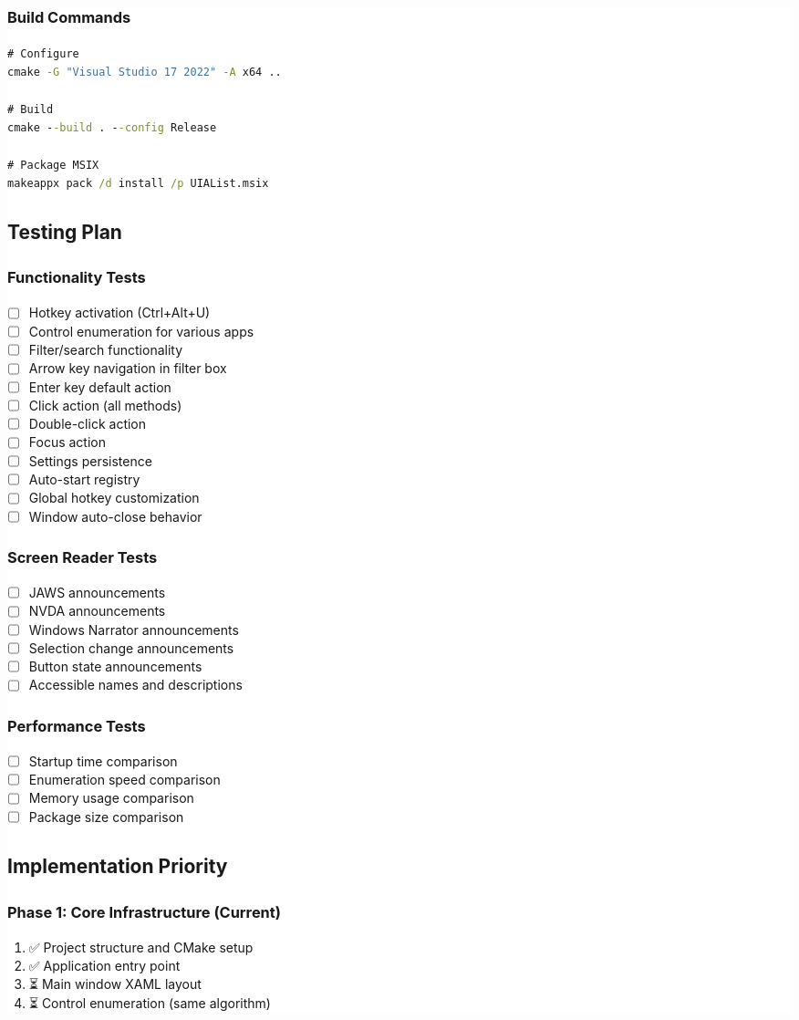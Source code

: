 ### Build Commands

```cmd
# Configure
cmake -G "Visual Studio 17 2022" -A x64 ..

# Build
cmake --build . --config Release

# Package MSIX
makeappx pack /d install /p UIAList.msix
```

## Testing Plan

### Functionality Tests

- [ ] Hotkey activation (Ctrl+Alt+U)
- [ ] Control enumeration for various apps
- [ ] Filter/search functionality
- [ ] Arrow key navigation in filter box
- [ ] Enter key default action
- [ ] Click action (all methods)
- [ ] Double-click action
- [ ] Focus action
- [ ] Settings persistence
- [ ] Auto-start registry
- [ ] Global hotkey customization
- [ ] Window auto-close behavior

### Screen Reader Tests

- [ ] JAWS announcements
- [ ] NVDA announcements
- [ ] Windows Narrator announcements
- [ ] Selection change announcements
- [ ] Button state announcements
- [ ] Accessible names and descriptions

### Performance Tests

- [ ] Startup time comparison
- [ ] Enumeration speed comparison
- [ ] Memory usage comparison
- [ ] Package size comparison

## Implementation Priority

### Phase 1: Core Infrastructure (Current)
1. ✅ Project structure and CMake setup
2. ✅ Application entry point
3. ⏳ Main window XAML layout
4. ⏳ Control enumeration (same algorithm)
